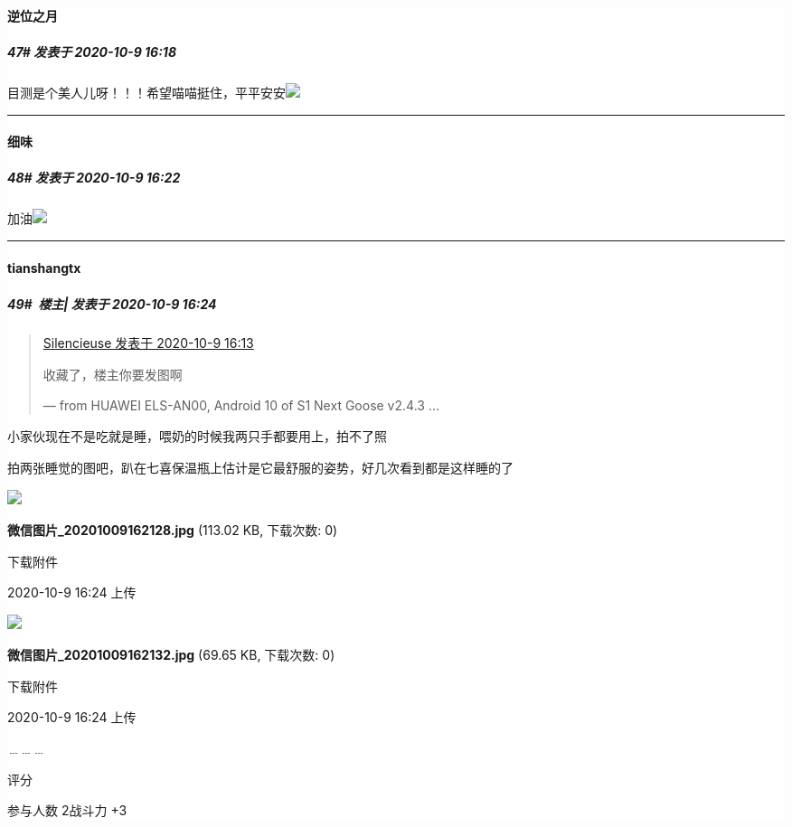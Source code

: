 ####  逆位之月  
##### 47#       发表于 2020-10-9 16:18


目测是个美人儿呀！！！希望喵喵挺住，平平安安<img src="https://static.saraba1st.com/image/smiley/face2017/072.png" referrerpolicy="no-referrer">


-----

####  细味  
##### 48#       发表于 2020-10-9 16:22


加油<img src="https://static.saraba1st.com/image/smiley/animal2017/008.png" referrerpolicy="no-referrer">


-----

####  tianshangtx  
##### 49#         楼主| 发表于 2020-10-9 16:24


<blockquote><a href="httphttps://bbs.saraba1st.com/2b/forum.php?mod=redirect&amp;goto=findpost&amp;pid=48998983&amp;ptid=1964010" target="_blank">Silencieuse 发表于 2020-10-9 16:13</a>

收藏了，楼主你要发图啊


— from HUAWEI ELS-AN00, Android 10 of S1 Next Goose v2.4.3 ...</blockquote>
小家伙现在不是吃就是睡，喂奶的时候我两只手都要用上，拍不了照

拍两张睡觉的图吧，趴在七喜保温瓶上估计是它最舒服的姿势，好几次看到都是这样睡的了


<img src="https://img.saraba1st.com/forum/202010/09/162409froib06uvuokud3u.jpg" referrerpolicy="no-referrer">


<strong>微信图片_20201009162128.jpg</strong> (113.02 KB, 下载次数: 0)

下载附件

2020-10-9 16:24 上传


<img src="https://img.saraba1st.com/forum/202010/09/162419xdcm9tki07cm040c.jpg" referrerpolicy="no-referrer">


<strong>微信图片_20201009162132.jpg</strong> (69.65 KB, 下载次数: 0)

下载附件

2020-10-9 16:24 上传


﹍﹍﹍

评分


 参与人数 2战斗力 +3

